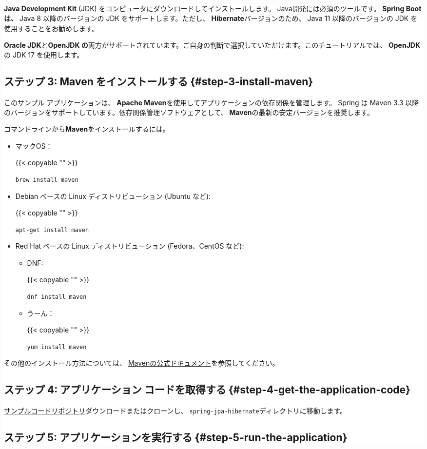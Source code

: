 **Java Development Kit** (JDK) をコンピュータにダウンロードしてインストールします。 Java開発には必須のツールです。 **Spring Boot は、** Java 8 以降のバージョンの JDK をサポートします。ただし、 **Hibernate**バージョンのため、 Java 11 以降のバージョンの JDK を使用することをお勧めします。

**Oracle JDK**と**OpenJDK の**両方がサポートされています。ご自身の判断で選択していただけます。このチュートリアルでは、 **OpenJDK**の JDK 17 を使用します。

## ステップ 3: Maven をインストールする {#step-3-install-maven}

このサンプル アプリケーションは、 **Apache Maven**を使用してアプリケーションの依存関係を管理します。 Spring は Maven 3.3 以降のバージョンをサポートしています。依存関係管理ソフトウェアとして、 **Maven**の最新の安定バージョンを推奨します。

コマンドラインから**Maven**をインストールするには。

-   マックOS：

    {{< copyable "" >}}

    ```shell
    brew install maven
    ```

-   Debian ベースの Linux ディストリビューション (Ubuntu など):

    {{< copyable "" >}}

    ```shell
    apt-get install maven
    ```

-   Red Hat ベースの Linux ディストリビューション (Fedora、CentOS など):

    -   DNF:

        {{< copyable "" >}}

        ```shell
        dnf install maven
        ```

    -   うーん：

        {{< copyable "" >}}

        ```shell
        yum install maven
        ```

その他のインストール方法については、 [<a href="https://maven.apache.org/install.html">Mavenの公式ドキュメント</a>](https://maven.apache.org/install.html)を参照してください。

## ステップ 4: アプリケーション コードを取得する {#step-4-get-the-application-code}

[<a href="https://github.com/pingcap-inc/tidb-example-java">サンプルコードリポジトリ</a>](https://github.com/pingcap-inc/tidb-example-java)ダウンロードまたはクローンし、 `spring-jpa-hibernate`ディレクトリに移動します。

## ステップ 5: アプリケーションを実行する {#step-5-run-the-application}
